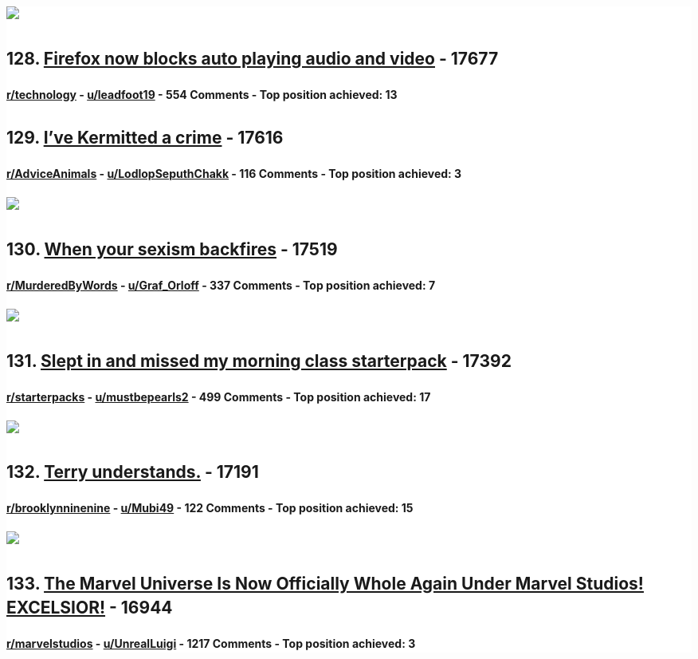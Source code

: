 <a href="https://i.imgur.com/hFbClv9.gifv"><img src="https://b.thumbs.redditmedia.com/OqmwwWeN5vcC5kSqqS4vOcY1nMUYkMdtgczIgVlBLII.jpg"></img></a>

## 128. [Firefox now blocks auto playing audio and video](http://reddit.com/r/technology/comments/b35c3o/firefox_now_blocks_auto_playing_audio_and_video/) - 17677
#### [r/technology](http://reddit.com/r/technology) - [u/leadfoot19](http://reddit.com/u/leadfoot19) - 554 Comments - Top position achieved: 13

## 129. [I’ve Kermitted a crime](http://reddit.com/r/AdviceAnimals/comments/b384fq/ive_kermitted_a_crime/) - 17616
#### [r/AdviceAnimals](http://reddit.com/r/AdviceAnimals) - [u/LodlopSeputhChakk](http://reddit.com/u/LodlopSeputhChakk) - 116 Comments - Top position achieved: 3

<a href="https://i.redd.it/crb3gqzrm7n21.jpg"><img src="https://b.thumbs.redditmedia.com/9J5dA3YWQ13ARB8yyXkFYU1kkCGp2GjvbTTAYxlY0xY.jpg"></img></a>

## 130. [When your sexism backfires](http://reddit.com/r/MurderedByWords/comments/b39bjh/when_your_sexism_backfires/) - 17519
#### [r/MurderedByWords](http://reddit.com/r/MurderedByWords) - [u/Graf_Orloff](http://reddit.com/u/Graf_Orloff) - 337 Comments - Top position achieved: 7

<a href="https://i.redd.it/88ko0uzrc8n21.jpg"><img src="https://b.thumbs.redditmedia.com/VhMEMLDCpexJanRhfVxLsE4i1BUb-ycntXNF49ypSNE.jpg"></img></a>

## 131. [Slept in and missed my morning class starterpack](http://reddit.com/r/starterpacks/comments/b3c881/slept_in_and_missed_my_morning_class_starterpack/) - 17392
#### [r/starterpacks](http://reddit.com/r/starterpacks) - [u/mustbepearls2](http://reddit.com/u/mustbepearls2) - 499 Comments - Top position achieved: 17

<a href="https://i.redd.it/s7fc1xgh3an21.jpg"><img src="https://b.thumbs.redditmedia.com/cbxAJ8aurKrZm722SQlQ2YmvAEmoB7piJg-oEwG45_k.jpg"></img></a>

## 132. [Terry understands.](http://reddit.com/r/brooklynninenine/comments/b3canh/terry_understands/) - 17191
#### [r/brooklynninenine](http://reddit.com/r/brooklynninenine) - [u/Mubi49](http://reddit.com/u/Mubi49) - 122 Comments - Top position achieved: 15

<a href="https://i.redd.it/70drvjfj4an21.jpg"><img src="https://a.thumbs.redditmedia.com/dfDAY-T_sasWtyOL4U1mzdzD804lKl7iFw3SgY0HIG0.jpg"></img></a>

## 133. [The Marvel Universe Is Now Officially Whole Again Under Marvel Studios! EXCELSIOR!](http://reddit.com/r/marvelstudios/comments/b37cd9/the_marvel_universe_is_now_officially_whole_again/) - 16944
#### [r/marvelstudios](http://reddit.com/r/marvelstudios) - [u/UnrealLuigi](http://reddit.com/u/UnrealLuigi) - 1217 Comments - Top position achieved: 3
